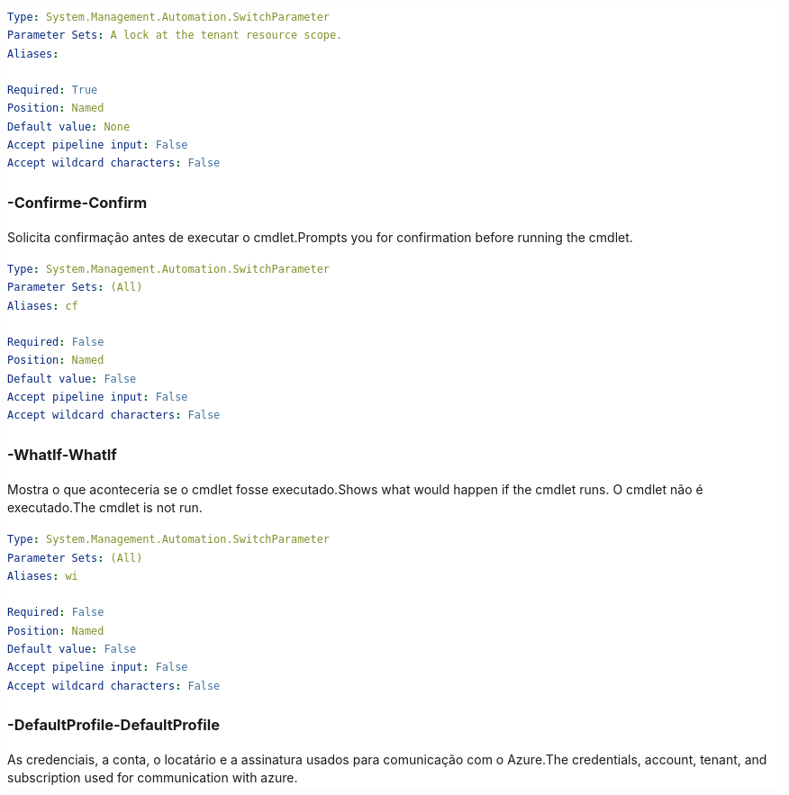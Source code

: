 ```yaml
Type: System.Management.Automation.SwitchParameter
Parameter Sets: A lock at the tenant resource scope.
Aliases: 

Required: True
Position: Named
Default value: None
Accept pipeline input: False
Accept wildcard characters: False
```

### <span data-ttu-id="3b406-162">-Confirme</span><span class="sxs-lookup"><span data-stu-id="3b406-162">-Confirm</span></span>
<span data-ttu-id="3b406-163">Solicita confirmação antes de executar o cmdlet.</span><span class="sxs-lookup"><span data-stu-id="3b406-163">Prompts you for confirmation before running the cmdlet.</span></span>

```yaml
Type: System.Management.Automation.SwitchParameter
Parameter Sets: (All)
Aliases: cf

Required: False
Position: Named
Default value: False
Accept pipeline input: False
Accept wildcard characters: False
```

### <span data-ttu-id="3b406-164">-WhatIf</span><span class="sxs-lookup"><span data-stu-id="3b406-164">-WhatIf</span></span>
<span data-ttu-id="3b406-165">Mostra o que aconteceria se o cmdlet fosse executado.</span><span class="sxs-lookup"><span data-stu-id="3b406-165">Shows what would happen if the cmdlet runs.</span></span>
<span data-ttu-id="3b406-166">O cmdlet não é executado.</span><span class="sxs-lookup"><span data-stu-id="3b406-166">The cmdlet is not run.</span></span>

```yaml
Type: System.Management.Automation.SwitchParameter
Parameter Sets: (All)
Aliases: wi

Required: False
Position: Named
Default value: False
Accept pipeline input: False
Accept wildcard characters: False
```

### <span data-ttu-id="3b406-167">-DefaultProfile</span><span class="sxs-lookup"><span data-stu-id="3b406-167">-DefaultProfile</span></span>
<span data-ttu-id="3b406-168">As credenciais, a conta, o locatário e a assinatura usados para comunicação com o Azure.</span><span class="sxs-lookup"><span data-stu-id="3b406-168">The credentials, account, tenant, and subscription used for communication with azure.</span></span>
